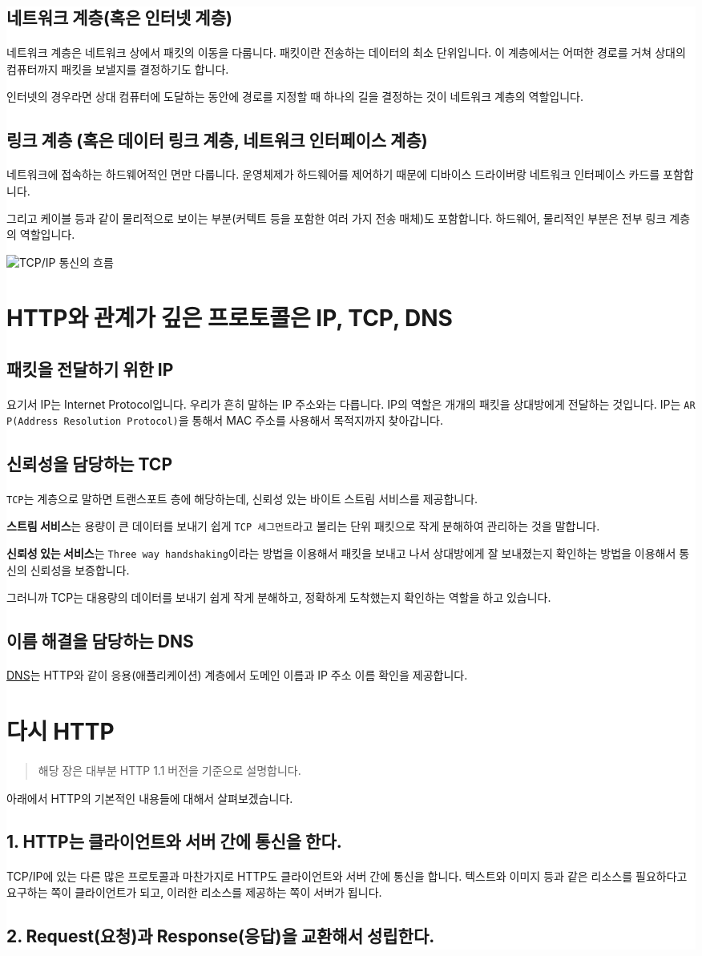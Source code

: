 ## 네트워크 계층(혹은 인터넷 계층)

네트워크 계층은 네트워크 상에서 패킷의 이동을 다룹니다. 패킷이란 전송하는 데이터의 최소 단위입니다. 이 계층에서는 어떠한 경로를 거쳐 상대의 컴퓨터까지 패킷을 보낼지를 결정하기도 합니다.

인터넷의 경우라면 상대 컴퓨터에 도달하는 동안에 경로를 지정할 때 하나의 길을 결정하는 것이 네트워크 계층의 역할입니다.

## 링크 계층 (혹은 데이터 링크 계층, 네트워크 인터페이스 계층)

네트워크에 접속하는 하드웨어적인 면만 다룹니다. 운영체제가 하드웨어를 제어하기 때문에 디바이스 드라이버랑 네트워크 인터페이스 카드를 포함합니다.

그리고 케이블 등과 같이 물리적으로 보이는 부분(커텍트 등을 포함한 여러 가지 전송 매체)도 포함합니다. 하드웨어, 물리적인 부분은 전부 링크 계층의 역할입니다.

![TCP/IP 통신의 흐름](/images/posts/what-is-http/2.png)

# HTTP와 관계가 깊은 프로토콜은 IP, TCP, DNS

## 패킷을 전달하기 위한 IP

요기서 IP는 Internet Protocol입니다. 우리가 흔히 말하는 IP 주소와는 다릅니다. IP의 역할은 개개의 패킷을 상대방에게 전달하는 것입니다. IP는 `ARP(Address Resolution Protocol)`을 통해서 MAC 주소를 사용해서 목적지까지 찾아갑니다.

## 신뢰성을 담당하는 TCP

`TCP`는 계층으로 말하면 트랜스포트 층에 해당하는데, 신뢰성 있는 바이트 스트림 서비스를 제공합니다.

**스트림 서비스**는 용량이 큰 데이터를 보내기 쉽게 `TCP 세그먼트`라고 불리는 단위 패킷으로 작게 분해하여 관리하는 것을 말합니다.

**신뢰성 있는 서비스**는 `Three way handshaking`이라는 방법을 이용해서 패킷을 보내고 나서 상대방에게 잘 보내졌는지 확인하는 방법을 이용해서 통신의 신뢰성을 보증합니다.

그러니까 TCP는 대용량의 데이터를 보내기 쉽게 작게 분해하고, 정확하게 도착했는지 확인하는 역할을 하고 있습니다.

## 이름 해결을 담당하는 DNS

[DNS](https://junghyeonsu.com/posts/What-is-DNS)는 HTTP와 같이 응용(애플리케이션) 계층에서 도메인 이름과 IP 주소 이름 확인을 제공합니다.

# 다시 HTTP

> 해당 장은 대부분 HTTP 1.1 버전을 기준으로 설명합니다.

아래에서 HTTP의 기본적인 내용들에 대해서 살펴보겠습니다.

## 1. HTTP는 클라이언트와 서버 간에 통신을 한다.

TCP/IP에 있는 다른 많은 프로토콜과 마찬가지로 HTTP도 클라이언트와 서버 간에 통신을 합니다. 텍스트와 이미지 등과 같은 리소스를 필요하다고 요구하는 쪽이 클라이언트가 되고, 이러한 리소스를 제공하는 쪽이 서버가 됩니다.

## 2. Request(요청)과 Response(응답)을 교환해서 성립한다.
